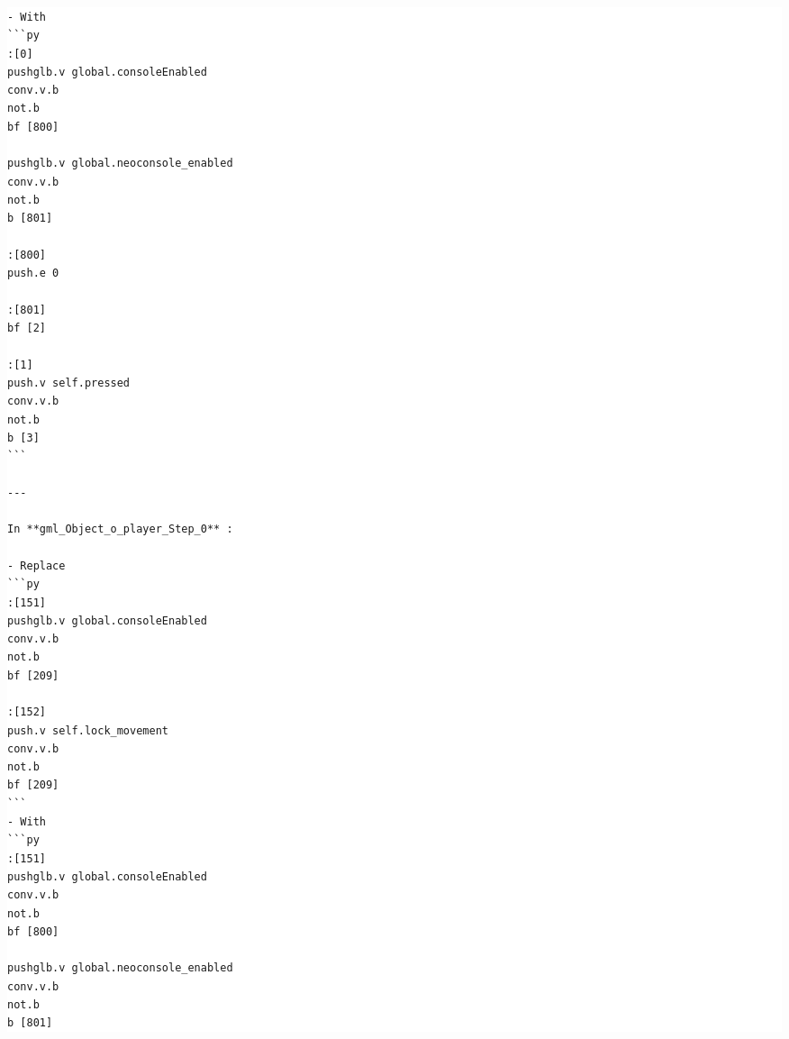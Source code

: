     - With
    ```py
    :[0]
    pushglb.v global.consoleEnabled
    conv.v.b
    not.b
    bf [800]

    pushglb.v global.neoconsole_enabled
    conv.v.b
    not.b
    b [801]

    :[800]
    push.e 0

    :[801]
    bf [2]

    :[1]
    push.v self.pressed
    conv.v.b
    not.b
    b [3]
    ```

    ---

    In **gml_Object_o_player_Step_0** :

    - Replace
    ```py
    :[151]
    pushglb.v global.consoleEnabled
    conv.v.b
    not.b
    bf [209]

    :[152]
    push.v self.lock_movement
    conv.v.b
    not.b
    bf [209]
    ```
    - With
    ```py
    :[151]
    pushglb.v global.consoleEnabled
    conv.v.b
    not.b
    bf [800]

    pushglb.v global.neoconsole_enabled
    conv.v.b
    not.b
    b [801]
